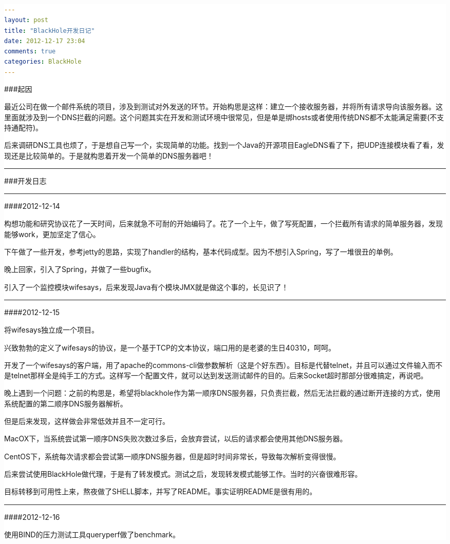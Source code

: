 ```yaml
---
layout: post
title: "BlackHole开发日记"
date: 2012-12-17 23:04
comments: true
categories: BlackHole
---
```

###起因

最近公司在做一个邮件系统的项目，涉及到测试对外发送的环节。开始构思是这样：建立一个接收服务器，并将所有请求导向该服务器。这里面就涉及到一个DNS拦截的问题。这个问题其实在开发和测试环境中很常见，但是单是绑hosts或者使用传统DNS都不太能满足需要(不支持通配符)。

后来调研DNS工具也烦了，于是想自己写一个，实现简单的功能。找到一个Java的开源项目EagleDNS看了下，把UDP连接模块看了看，发现还是比较简单的。于是就构思着开发一个简单的DNS服务器吧！



----------------------------------------------

###开发日志


--------------------

####2012-12-14

构想功能和研究协议花了一天时间，后来就急不可耐的开始编码了。花了一个上午，做了写死配置，一个拦截所有请求的简单服务器，发现能够work，更加坚定了信心。

下午做了一些开发，参考jetty的思路，实现了handler的结构，基本代码成型。因为不想引入Spring，写了一堆很丑的单例。

晚上回家，引入了Spring，并做了一些bugfix。

引入了一个监控模块wifesays，后来发现Java有个模块JMX就是做这个事的，长见识了！

------------------
####2012-12-15

将wifesays独立成一个项目。

兴致勃勃的定义了wifesays的协议，是一个基于TCP的文本协议，端口用的是老婆的生日40310，呵呵。

开发了一个wifesays的客户端，用了apache的commons-cli做参数解析（这是个好东西）。目标是代替telnet，并且可以通过文件输入而不是telnet那样全是纯手工的方式。这样写一个配置文件，就可以达到发送测试邮件的目的。后来Socket超时那部分很难搞定，再说吧。

晚上遇到一个问题：之前的构思是，希望将blackhole作为第一顺序DNS服务器，只负责拦截，然后无法拦截的通过断开连接的方式，使用系统配置的第二顺序DNS服务器解析。

但是后来发现，这样做会非常低效并且不一定可行。

MacOX下，当系统尝试第一顺序DNS失败次数过多后，会放弃尝试，以后的请求都会使用其他DNS服务器。

CentOS下，系统每次请求都会尝试第一顺序DNS服务器，但是超时时间非常长，导致每次解析变得很慢。

后来尝试使用BlackHole做代理，于是有了转发模式。测试之后，发现转发模式能够工作。当时的兴奋很难形容。

目标转移到可用性上来，熬夜做了SHELL脚本，并写了README。事实证明README是很有用的。

------------

####2012-12-16

使用BIND的压力测试工具queryperf做了benchmark。
